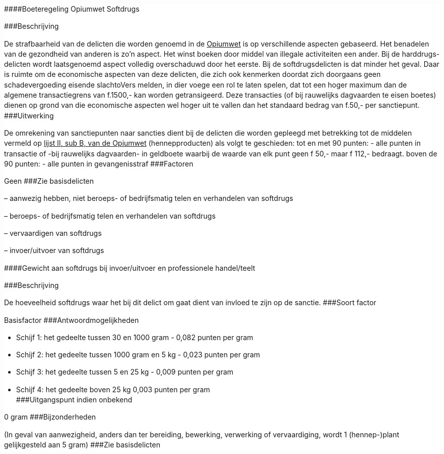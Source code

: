 ####Boeteregeling Opiumwet Softdrugs

###Beschrijving

De strafbaarheid van de delicten die worden genoemd in de [Opiumwet](../../../../../../../wet/opiumwet/BWBR0001941/README.md) is op verschillende aspecten gebaseerd. Het benadelen van de gezondheid van anderen is zo’n aspect. Het winst boeken door middel van illegale activiteiten een ander. Bij de harddrugs- delicten wordt laatsgenoemd aspect volledig overschaduwd door het eerste. Bij de softdrugsdelicten is dat minder het geval. Daar is ruimte om de economische aspecten van deze delicten, die zich ook kenmerken doordat zich doorgaans geen schadevergoeding eisende slachtoVers melden, in dier voege een rol te laten spelen, dat tot een hoger maximum dan de algemene transactiegrens van f.1500,- kan worden getransigeerd. Deze transacties (of bij rauwelijks dagvaarden te eisen boetes) dienen op grond van die economische aspecten wel hoger uit te vallen dan het standaard bedrag van f.50,- per sanctiepunt. 
###Uitwerking

De omrekening van sanctiepunten naar sancties dient bij de delicten die worden gepleegd met betrekking tot de middelen vermeld op [lijst II, sub B, van de Opiumwet](../../../../../../../wet/opiumwet/BWBR0001941/README.md) (hennepproducten) als volgt te geschieden: tot en met 90 punten: - alle punten in transactie of -bij rauwelijks dagvaarden- in geldboete waarbij de waarde van elk punt geen f 50,- maar f 112,- bedraagt. boven de 90 punten: - alle punten in gevangenisstraf 
###Factoren

Geen 
###Zie basisdelicten

– aanwezig hebben, niet beroeps- of bedrijfsmatig telen en verhandelen van softdrugs  

– beroeps- of bedrijfsmatig telen en verhandelen van softdrugs  

– vervaardigen van softdrugs  

– invoer/uitvoer van softdrugs      

####Gewicht aan softdrugs bij invoer/uitvoer en professionele handel/teelt

###Beschrijving

De hoeveelheid softdrugs waar het bij dit delict om gaat dient van invloed te zijn op de sanctie. 
###Soort factor

Basisfactor 
###Antwoordmogelijkheden

- Schijf 1: het gedeelte tussen 30 en 1000 gram - 0,082 punten per gram  

- Schijf 2: het gedeelte tussen 1000 gram en 5 kg - 0,023 punten per gram  

- Schijf 3: het gedeelte tussen 5 en 25 kg - 0,009 punten per gram  

- Schijf 4: het gedeelte boven 25 kg 0,003 punten per gram   
###Uitgangspunt indien onbekend

0 gram 
###Bijzonderheden

(In geval van aanwezigheid, anders dan ter bereiding, bewerking, verwerking of vervaardiging, wordt 1 (hennep-)plant gelijkgesteld aan 5 gram) 
###Zie basisdelicten
